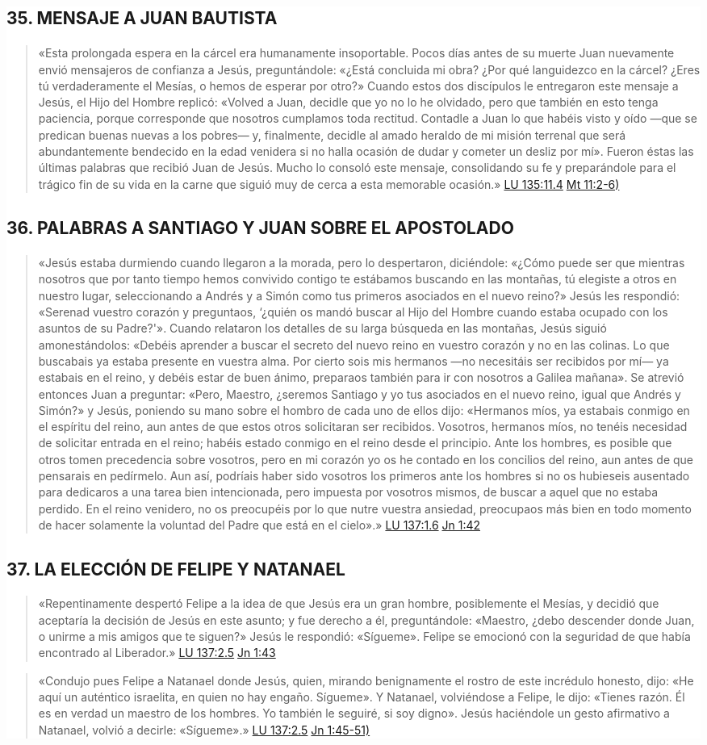 ## 35. MENSAJE A JUAN BAUTISTA

> «Esta prolongada espera en la cárcel era humanamente insoportable. Pocos días antes de su muerte Juan nuevamente envió mensajeros de confianza a Jesús, preguntándole: «¿Está concluida mi obra? ¿Por qué languidezco en la cárcel? ¿Eres tú verdaderamente el Mesías, o hemos de esperar por otro?» Cuando estos dos discípulos le entregaron este mensaje a Jesús, el Hijo del Hombre replicó: «Volved a Juan, decidle que yo no lo he olvidado, pero que también en esto tenga paciencia, porque corresponde que nosotros cumplamos toda rectitud. Contadle a Juan lo que habéis visto y oído —que se predican buenas nuevas a los pobres— y, finalmente, decidle al amado heraldo de mi misión terrenal que será abundantemente bendecido en la edad venidera si no halla ocasión de dudar y cometer un desliz por mí». Fueron éstas las últimas palabras que recibió Juan de Jesús. Mucho lo consoló este mensaje, consolidando su fe y preparándole para el trágico fin de su vida en la carne que siguió muy de cerca a esta memorable ocasión.» <a id="s248_1018"></a>[LU 135:11.4](/es/The_Urantia_Book/135#p11_4) [Mt 11:2-6)](/es/Bible/Matthew/11#v2)

## 36. PALABRAS A SANTIAGO Y JUAN SOBRE EL APOSTOLADO

> «Jesús estaba durmiendo cuando llegaron a la morada, pero lo despertaron, diciéndole: «¿Cómo puede ser que mientras nosotros que por tanto tiempo hemos convivido contigo te estábamos buscando en las montañas, tú elegiste a otros en nuestro lugar, seleccionando a Andrés y a Simón como tus primeros asociados en el nuevo reino?» Jesús les respondió: «Serenad vuestro corazón y preguntaos, ‘¿quién os mandó buscar al Hijo del Hombre cuando estaba ocupado con los asuntos de su Padre?'». Cuando relataron los detalles de su larga búsqueda en las montañas, Jesús siguió amonestándolos: «Debéis aprender a buscar el secreto del nuevo reino en vuestro corazón y no en las colinas. Lo que buscabais ya estaba presente en vuestra alma. Por cierto sois mis hermanos —no necesitáis ser recibidos por mí— ya estabais en el reino, y debéis estar de buen ánimo, preparaos también para ir con nosotros a Galilea mañana». Se atrevió entonces Juan a preguntar: «Pero, Maestro, ¿seremos Santiago y yo tus asociados en el nuevo reino, igual que Andrés y Simón?» y Jesús, poniendo su mano sobre el hombro de cada uno de ellos dijo: «Hermanos míos, ya estabais conmigo en el espíritu del reino, aun antes de que estos otros solicitaran ser recibidos. Vosotros, hermanos míos, no tenéis necesidad de solicitar entrada en el reino; habéis estado conmigo en el reino desde el principio. Ante los hombres, es posible que otros tomen precedencia sobre vosotros, pero en mi corazón yo os he contado en los concilios del reino, aun antes de que pensarais en pedírmelo. Aun así, podríais haber sido vosotros los primeros ante los hombres si no os hubieseis ausentado para dedicaros a una tarea bien intencionada, pero impuesta por vosotros mismos, de buscar a aquel que no estaba perdido. En el reino venidero, no os preocupéis por lo que nutre vuestra ansiedad, preocupaos más bien en todo momento de hacer solamente la voluntad del Padre que está en el cielo».» <a id="s252_1938"></a>[LU 137:1.6](/es/The_Urantia_Book/137#p1_6) [Jn 1:42](/es/Bible/John/1#v42)

## 37. LA ELECCIÓN DE FELIPE Y NATANAEL

> «Repentinamente despertó Felipe a la idea de que Jesús era un gran hombre, posiblemente el Mesías, y decidió que aceptaría la decisión de Jesús en este asunto; y fue derecho a él, preguntándole: «Maestro, ¿debo descender donde Juan, o unirme a mis amigos que te siguen?» Jesús le respondió: «Sígueme». Felipe se emocionó con la seguridad de que había encontrado al Liberador.» <a id="s256_379"></a>[LU 137:2.5](/es/The_Urantia_Book/137#p2_5) [Jn 1:43](/es/Bible/John/1#v43)

> «Condujo pues Felipe a Natanael donde Jesús, quien, mirando benignamente el rostro de este incrédulo honesto, dijo: «He aquí un auténtico israelita, en quien no hay engaño. Sígueme». Y Natanael, volviéndose a Felipe, le dijo: «Tienes razón. Él es en verdad un maestro de los hombres. Yo también le seguiré, si soy digno». Jesús haciéndole un gesto afirmativo a Natanael, volvió a decirle: «Sígueme».» <a id="s258_403"></a>[LU 137:2.5](/es/The_Urantia_Book/137#p2_5) [Jn 1:45-51)](/es/Bible/John/1#v45)
